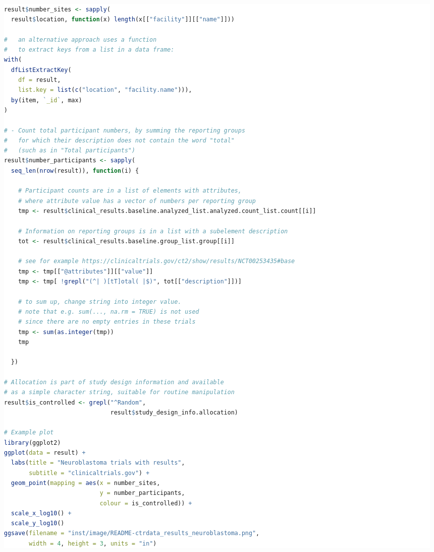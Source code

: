 ``` r
result$number_sites <- sapply(
  result$location, function(x) length(x[["facility"]][["name"]]))

#   an alternative approach uses a function
#   to extract keys from a list in a data frame:
with(
  dfListExtractKey(
    df = result, 
    list.key = list(c("location", "facility.name"))), 
  by(item, `_id`, max)
)

# - Count total participant numbers, by summing the reporting groups
#   for which their description does not contain the word "total" 
#   (such as in "Total participants")
result$number_participants <- sapply(
  seq_len(nrow(result)), function(i) {
    
    # Participant counts are in a list of elements with attributes, 
    # where attribute value has a vector of numbers per reporting group
    tmp <- result$clinical_results.baseline.analyzed_list.analyzed.count_list.count[[i]]
    
    # Information on reporting groups is in a list with a subelement description
    tot <- result$clinical_results.baseline.group_list.group[[i]]
    
    # see for example https://clinicaltrials.gov/ct2/show/results/NCT00253435#base
    tmp <- tmp[["@attributes"]][["value"]]
    tmp <- tmp[ !grepl("(^| )[tT]otal( |$)", tot[["description"]])]
    
    # to sum up, change string into integer value.
    # note that e.g. sum(..., na.rm = TRUE) is not used
    # since there are no empty entries in these trials
    tmp <- sum(as.integer(tmp))
    tmp
    
  })

# Allocation is part of study design information and available
# as a simple character string, suitable for routine manipulation
result$is_controlled <- grepl("^Random", 
                              result$study_design_info.allocation)

# Example plot
library(ggplot2)
ggplot(data = result) + 
  labs(title = "Neuroblastoma trials with results",
       subtitle = "clinicaltrials.gov") +
  geom_point(mapping = aes(x = number_sites,
                           y = number_participants,
                           colour = is_controlled)) + 
  scale_x_log10() + 
  scale_y_log10() 
ggsave(filename = "inst/image/README-ctrdata_results_neuroblastoma.png",
       width = 4, height = 3, units = "in")
```
